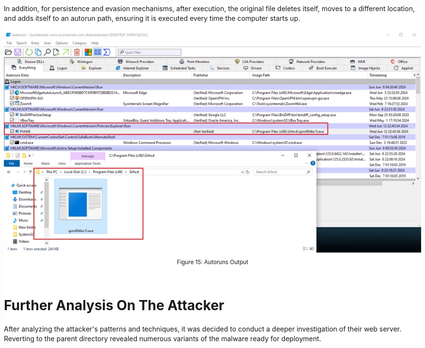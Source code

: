 In addition, for persistence and evasion mechanisms, after execution, the original file deletes itself, moves to a different location, 
and adds itself to an autorun path, ensuring it is executed every time the computer starts up.


<div style="text-align: center;">
    <img src="/assets/images/2024-06-13-MalwareAnalysis_FormBook/after running deltes itself and become autorun.PNG" alt="Screenshot1" />
    <br>
    <sub>Figure 15: Autoruns Output</sub>
</div>
<br>


# Further Analysis On The Attacker

After analyzing the attacker's patterns and techniques, it was decided to conduct a deeper investigation of their web server.
Reverting to the parent directory revealed numerous variants of the malware ready for deployment.

<div style="text-align: center;">